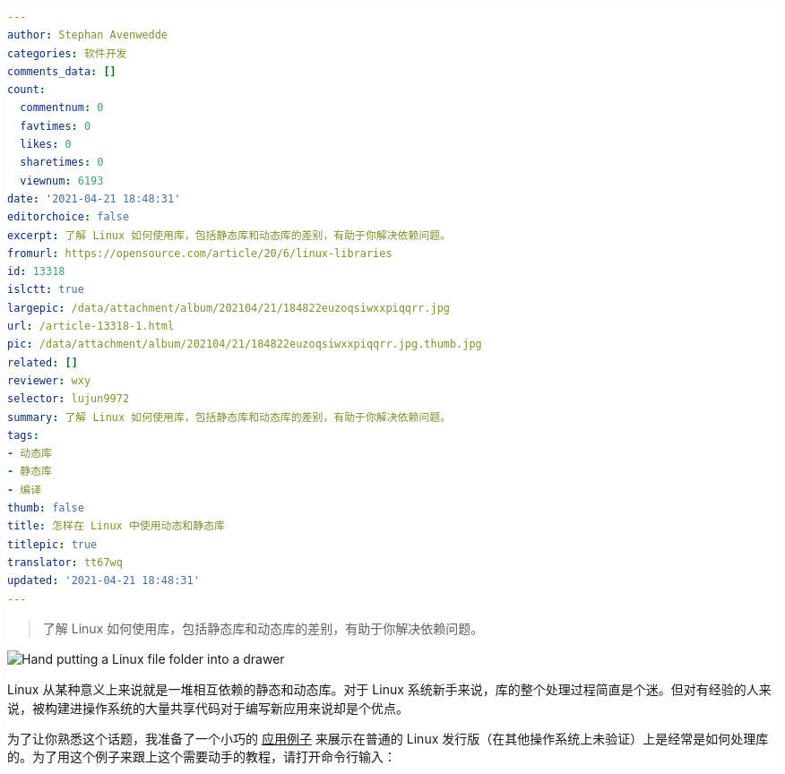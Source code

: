 ```yaml
---
author: Stephan Avenwedde
categories: 软件开发
comments_data: []
count:
  commentnum: 0
  favtimes: 0
  likes: 0
  sharetimes: 0
  viewnum: 6193
date: '2021-04-21 18:48:31'
editorchoice: false
excerpt: 了解 Linux 如何使用库，包括静态库和动态库的差别，有助于你解决依赖问题。
fromurl: https://opensource.com/article/20/6/linux-libraries
id: 13318
islctt: true
largepic: /data/attachment/album/202104/21/184822euzoqsiwxxpiqqrr.jpg
url: /article-13318-1.html
pic: /data/attachment/album/202104/21/184822euzoqsiwxxpiqqrr.jpg.thumb.jpg
related: []
reviewer: wxy
selector: lujun9972
summary: 了解 Linux 如何使用库，包括静态库和动态库的差别，有助于你解决依赖问题。
tags:
- 动态库
- 静态库
- 编译
thumb: false
title: 怎样在 Linux 中使用动态和静态库
titlepic: true
translator: tt67wq
updated: '2021-04-21 18:48:31'
---
```



> 
> 了解 Linux 如何使用库，包括静态库和动态库的差别，有助于你解决依赖问题。
> 
> 
> 


![](/data/attachment/album/202104/21/184822euzoqsiwxxpiqqrr.jpg "Hand putting a Linux file folder into a drawer")


Linux 从某种意义上来说就是一堆相互依赖的静态和动态库。对于 Linux 系统新手来说，库的整个处理过程简直是个迷。但对有经验的人来说，被构建进操作系统的大量共享代码对于编写新应用来说却是个优点。


为了让你熟悉这个话题，我准备了一个小巧的 [应用例子](https://github.com/hANSIc99/library_sample) 来展示在普通的 Linux 发行版（在其他操作系统上未验证）上是经常是如何处理库的。为了用这个例子来跟上这个需要动手的教程，请打开命令行输入：
